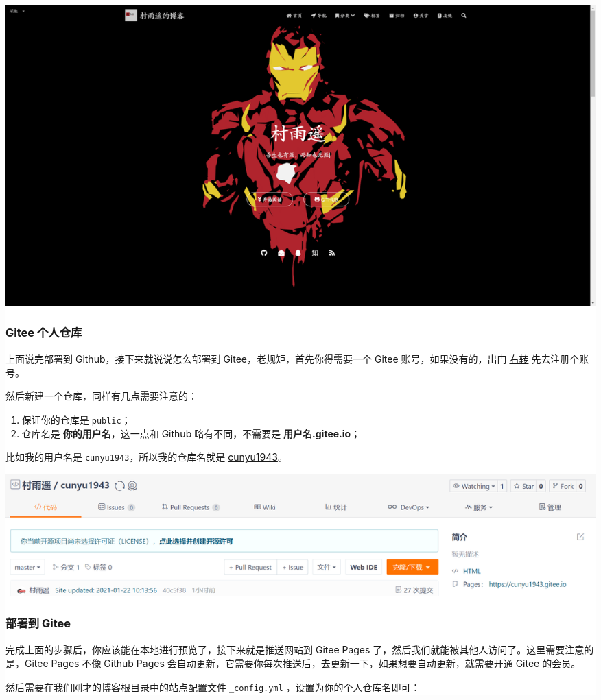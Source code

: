 ![](assets/blog-home.png)

### Gitee 个人仓库

上面说完部署到 Github，接下来就说说怎么部署到 Gitee，老规矩，首先你得需要一个 Gitee 账号，如果没有的，出门 [右转](https://gitee.com/ "右转") 先去注册个账号。

然后新建一个仓库，同样有几点需要注意的：

1.  保证你的仓库是 `public`；
2.  仓库名是 **你的用户名**，这一点和 Github 略有不同，不需要是 **用户名.gitee.io**；

比如我的用户名是 `cunyu1943`，所以我的仓库名就是 [cunyu1943](https://gitee.com/cunyu1943/cunyu1943 "cunyu1943")。

![](assets/gitee-repo.png)

### 部署到 Gitee

完成上面的步骤后，你应该能在本地进行预览了，接下来就是推送网站到 Gitee Pages 了，然后我们就能被其他人访问了。这里需要注意的是，Gitee Pages 不像 Github Pages 会自动更新，它需要你每次推送后，去更新一下，如果想要自动更新，就需要开通 Gitee 的会员。

然后需要在我们刚才的博客根目录中的站点配置文件 `_config.yml` ，设置为你的个人仓库名即可：
